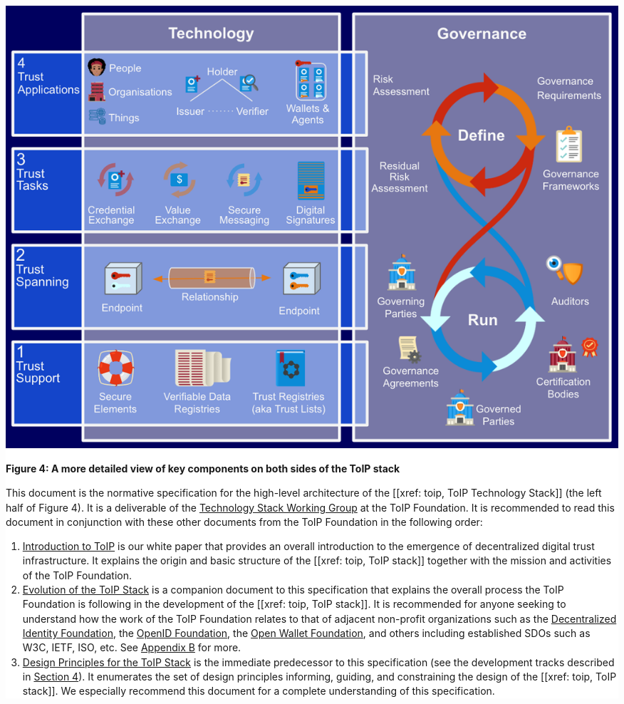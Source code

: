 ![Figure 4: A more detailed view of key components on both sides of the ToIP stack](https://raw.githubusercontent.com/kordwarshuis/TechArch/refs/heads/main/images/toip-stack-full-detail.png)

**Figure 4: A more detailed view of key components on both sides of the ToIP stack**

This document is the normative specification for the high-level architecture of the [[xref: toip, ToIP Technology Stack]] (the left half of Figure 4).  It is a deliverable of the [Technology Stack Working Group](https://wiki.trustoverip.org/display/HOME/Technology+Stack+Working+Group) at the ToIP Foundation. It is recommended to read this document in conjunction with these other documents from the ToIP Foundation in the following order:

1. [Introduction to ToIP](https://www.trustoverip.org/wp-content/uploads/Introduction-to-ToIP-V2.0-2021-11-17.pdf) is our white paper that provides an overall introduction to the emergence of decentralized digital trust infrastructure. It explains the origin and basic structure of the [[xref: toip, ToIP stack]] together with the mission and activities of the ToIP Foundation.
2. [Evolution of the ToIP Stack](https://docs.google.com/document/d/1RKbHtqTRxlefkTTo4AgKW-Mwz631Z7Ufn0-oKqi9XxY/edit) is a companion document to this specification that explains the overall process the ToIP Foundation is following in the development of the [[xref: toip, ToIP stack]]. It is recommended for anyone seeking to understand how the work of the ToIP Foundation relates to that of adjacent non-profit organizations such as the [Decentralized Identity Foundation](http://identity.foundation/), the [OpenID Foundation](http://www.openid.net/), the [Open Wallet Foundation](https://openwallet.foundation/), and others including established SDOs such as W3C, IETF, ISO, etc. See [Appendix B](#appendix-b-mapping-of-existing-technologies-into-the-toip-stack) for more. 
3. [Design Principles for the ToIP Stack](https://www.trustoverip.org/wp-content/uploads/Design-Principles-for-the-ToIP-Stack-V1.0-2022-01-17.pdf) is the immediate predecessor to this specification (see the development tracks described in [Section 4](#4-audience-purpose-and-scope)). It enumerates the set of design principles informing, guiding, and constraining the design of the [[xref: toip, ToIP stack]]. We especially recommend this document for a complete understanding of this specification.


[//]: ## (Pandoc Formatting Macros)
[//]: ## (Main content {#sec:content})
[^1]: With respect to this design goal, authenticity includes **message integrity**, i.e., a communication is not authentic if it has been tampered with in any way. <br>
[^2]: In addition to confidentiaility and metadata privacy, additional notions of privacy can be built with trust tasks and applications above the trust spanning layer. <br>
[^3]: Another important property of the architecture is **availability**. This is a concern with the design and implementation of operational deployments of the ToIP stack and should be addressed in the associated operational governance frameworks.